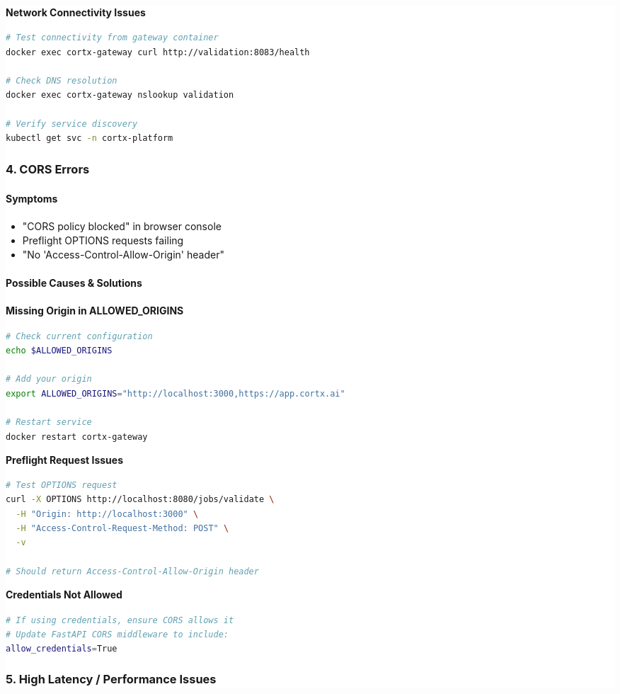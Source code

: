 **Network Connectivity Issues**

```bash
# Test connectivity from gateway container
docker exec cortx-gateway curl http://validation:8083/health

# Check DNS resolution
docker exec cortx-gateway nslookup validation

# Verify service discovery
kubectl get svc -n cortx-platform
```

### 4. CORS Errors

#### Symptoms

- "CORS policy blocked" in browser console
- Preflight OPTIONS requests failing
- "No 'Access-Control-Allow-Origin' header"

#### Possible Causes & Solutions

**Missing Origin in ALLOWED_ORIGINS**

```bash
# Check current configuration
echo $ALLOWED_ORIGINS

# Add your origin
export ALLOWED_ORIGINS="http://localhost:3000,https://app.cortx.ai"

# Restart service
docker restart cortx-gateway
```

**Preflight Request Issues**

```bash
# Test OPTIONS request
curl -X OPTIONS http://localhost:8080/jobs/validate \
  -H "Origin: http://localhost:3000" \
  -H "Access-Control-Request-Method: POST" \
  -v

# Should return Access-Control-Allow-Origin header
```

**Credentials Not Allowed**

```bash
# If using credentials, ensure CORS allows it
# Update FastAPI CORS middleware to include:
allow_credentials=True
```

### 5. High Latency / Performance Issues

